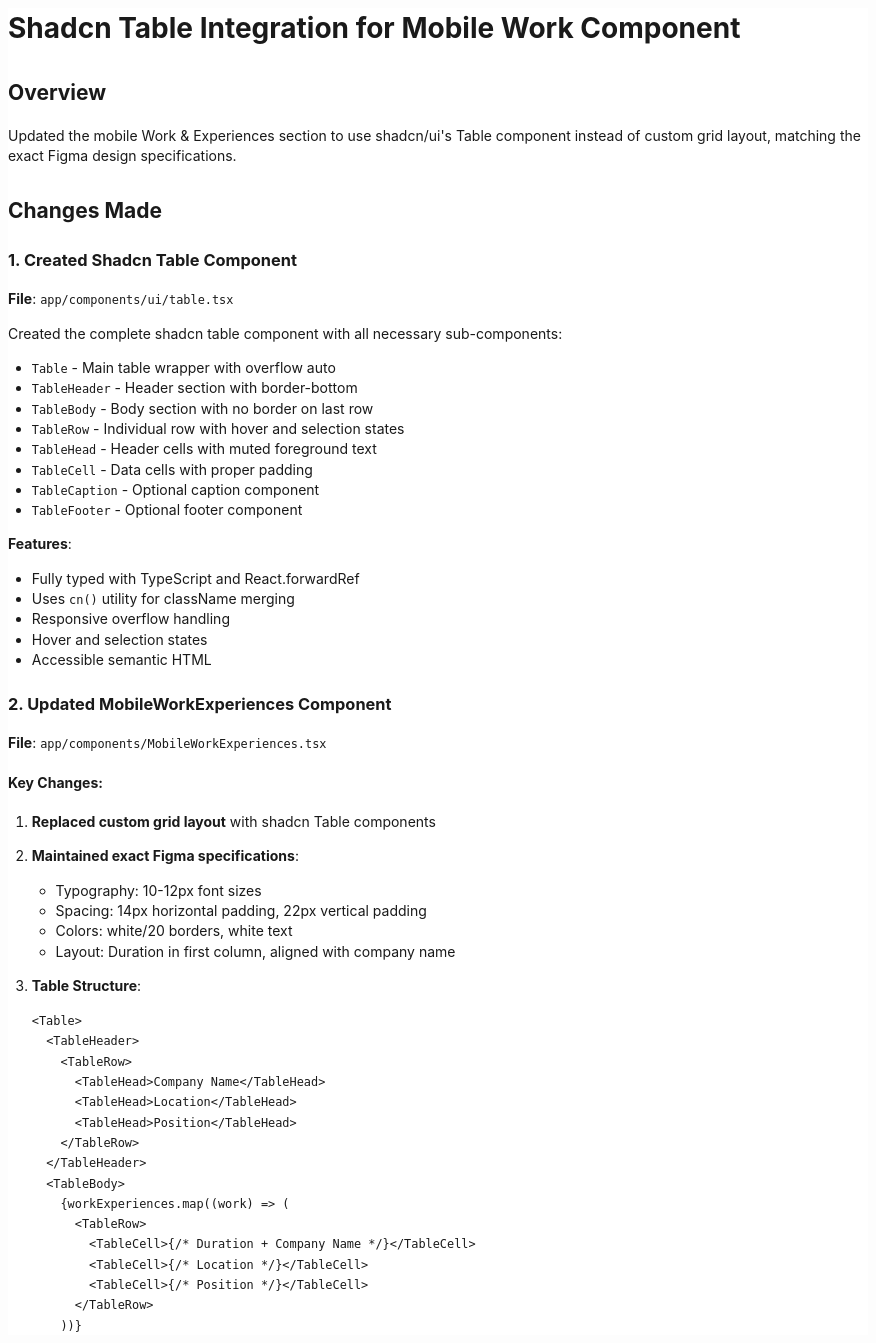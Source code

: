 # Shadcn Table Integration for Mobile Work Component

## Overview

Updated the mobile Work & Experiences section to use shadcn/ui's Table component instead of custom grid layout, matching the exact Figma design specifications.

## Changes Made

### 1. Created Shadcn Table Component

**File**: `app/components/ui/table.tsx`

Created the complete shadcn table component with all necessary sub-components:

- `Table` - Main table wrapper with overflow auto
- `TableHeader` - Header section with border-bottom
- `TableBody` - Body section with no border on last row
- `TableRow` - Individual row with hover and selection states
- `TableHead` - Header cells with muted foreground text
- `TableCell` - Data cells with proper padding
- `TableCaption` - Optional caption component
- `TableFooter` - Optional footer component

**Features**:

- Fully typed with TypeScript and React.forwardRef
- Uses `cn()` utility for className merging
- Responsive overflow handling
- Hover and selection states
- Accessible semantic HTML

### 2. Updated MobileWorkExperiences Component

**File**: `app/components/MobileWorkExperiences.tsx`

#### Key Changes:

1. **Replaced custom grid layout** with shadcn Table components
2. **Maintained exact Figma specifications**:

   - Typography: 10-12px font sizes
   - Spacing: 14px horizontal padding, 22px vertical padding
   - Colors: white/20 borders, white text
   - Layout: Duration in first column, aligned with company name

3. **Table Structure**:

   ```tsx
   <Table>
     <TableHeader>
       <TableRow>
         <TableHead>Company Name</TableHead>
         <TableHead>Location</TableHead>
         <TableHead>Position</TableHead>
       </TableRow>
     </TableHeader>
     <TableBody>
       {workExperiences.map((work) => (
         <TableRow>
           <TableCell>{/* Duration + Company Name */}</TableCell>
           <TableCell>{/* Location */}</TableCell>
           <TableCell>{/* Position */}</TableCell>
         </TableRow>
       ))}
   ```